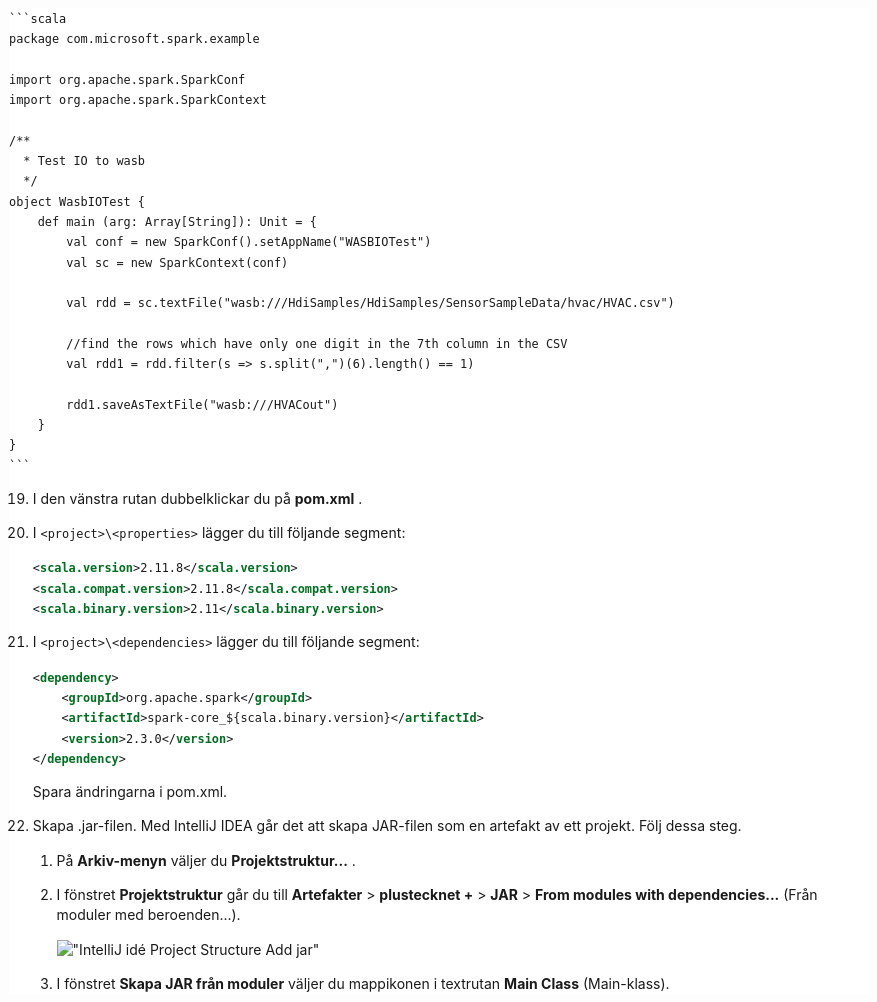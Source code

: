     ```scala
    package com.microsoft.spark.example

    import org.apache.spark.SparkConf
    import org.apache.spark.SparkContext

    /**
      * Test IO to wasb
      */
    object WasbIOTest {
        def main (arg: Array[String]): Unit = {
            val conf = new SparkConf().setAppName("WASBIOTest")
            val sc = new SparkContext(conf)
    
            val rdd = sc.textFile("wasb:///HdiSamples/HdiSamples/SensorSampleData/hvac/HVAC.csv")
    
            //find the rows which have only one digit in the 7th column in the CSV
            val rdd1 = rdd.filter(s => s.split(",")(6).length() == 1)
    
            rdd1.saveAsTextFile("wasb:///HVACout")
        }
    }
    ```

19. I den vänstra rutan dubbelklickar du på **pom.xml** .  

20. I `<project>\<properties>` lägger du till följande segment:

    ```xml
    <scala.version>2.11.8</scala.version>
    <scala.compat.version>2.11.8</scala.compat.version>
    <scala.binary.version>2.11</scala.binary.version>
    ```

21. I `<project>\<dependencies>` lägger du till följande segment:

    ```xml
    <dependency>
        <groupId>org.apache.spark</groupId>
        <artifactId>spark-core_${scala.binary.version}</artifactId>
        <version>2.3.0</version>
    </dependency>
    ```

    Spara ändringarna i pom.xml.

22. Skapa .jar-filen. Med IntelliJ IDEA går det att skapa JAR-filen som en artefakt av ett projekt. Följ dessa steg.

    1. På **Arkiv-menyn** väljer du **Projektstruktur...** .

    2. I fönstret **Projektstruktur** går du till **Artefakter** > **plustecknet +** > **JAR** > **From modules with dependencies...** (Från moduler med beroenden...).

        !["IntelliJ idé Project Structure Add jar"](./media/apache-spark-create-standalone-application/hdinsight-create-jar1.png)

    3. I fönstret **Skapa JAR från moduler** väljer du mappikonen i textrutan **Main Class** (Main-klass).
